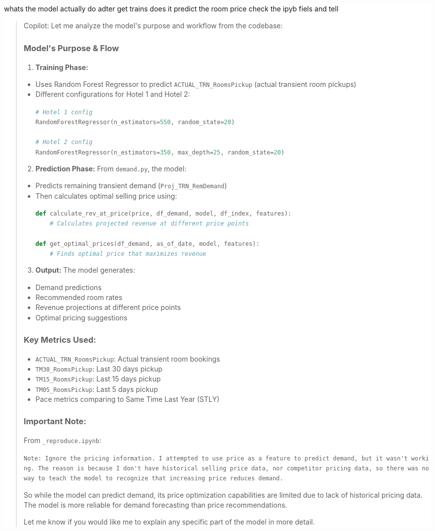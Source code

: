 whats the model actually do adter get trains does it predict the room price check the ipyb fiels and tell

> Copilot: Let me analyze the model's purpose and workflow from the codebase:
> 
> ### Model's Purpose & Flow
> 1. **Training Phase:**
> - Uses Random Forest Regressor to predict `ACTUAL_TRN_RoomsPickup` (actual transient room pickups)
> - Different configurations for Hotel 1 and Hotel 2:
>   ```python
>   # Hotel 1 config
>   RandomForestRegressor(n_estimators=550, random_state=20)
>   
>   # Hotel 2 config
>   RandomForestRegressor(n_estimators=350, max_depth=25, random_state=20)
>   ```
> 
> 2. **Prediction Phase:**
> From `demand.py`, the model:
> - Predicts remaining transient demand (`Proj_TRN_RemDemand`)
> - Then calculates optimal selling price using:
>   ```python
>   def calculate_rev_at_price(price, df_demand, model, df_index, features):
>       # Calculates projected revenue at different price points
>   
>   def get_optimal_prices(df_demand, as_of_date, model, features):
>       # Finds optimal price that maximizes revenue
>   ```
> 
> 3. **Output:**
> The model generates:
> - Demand predictions
> - Recommended room rates 
> - Revenue projections at different price points
> - Optimal pricing suggestions
> 
> ### Key Metrics Used:
> - `ACTUAL_TRN_RoomsPickup`: Actual transient room bookings
> - `TM30_RoomsPickup`: Last 30 days pickup
> - `TM15_RoomsPickup`: Last 15 days pickup  
> - `TM05_RoomsPickup`: Last 5 days pickup
> - Pace metrics comparing to Same Time Last Year (STLY)
> 
> ### Important Note:
> From `_reproduce.ipynb`:
> ```text
> Note: Ignore the pricing information. I attempted to use price as a feature to predict demand, but it wasn't working. The reason is because I don't have historical selling price data, nor competitor pricing data, so there was no way to teach the model to recognize that increasing price reduces demand.
> ```
> 
> So while the model can predict demand, its price optimization capabilities are limited due to lack of historical pricing data. The model is more reliable for demand forecasting than price recommendations.
> 
> Let me know if you would like me to explain any specific part of the model in more detail.
